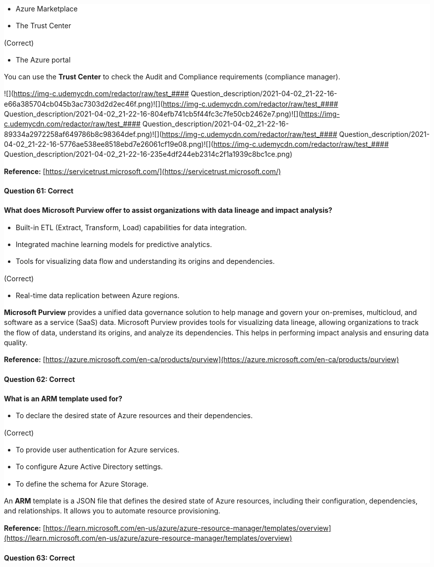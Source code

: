 - Azure Marketplace

- The Trust Center

(Correct)

- The Azure portal

You can use the **Trust Center** to check the Audit and Compliance requirements (compliance manager).

![](https://img-c.udemycdn.com/redactor/raw/test_#### Question_description/2021-04-02_21-22-16-e66a385704cb045b3ac7303d2d2ec46f.png)![](https://img-c.udemycdn.com/redactor/raw/test_#### Question_description/2021-04-02_21-22-16-804efb741cb5f44fc3c7fe50cb2462e7.png)![](https://img-c.udemycdn.com/redactor/raw/test_#### Question_description/2021-04-02_21-22-16-89334a2972258af649786b8c98364def.png)![](https://img-c.udemycdn.com/redactor/raw/test_#### Question_description/2021-04-02_21-22-16-5776ae538ee8518ebd7e26061cf19e08.png)![](https://img-c.udemycdn.com/redactor/raw/test_#### Question_description/2021-04-02_21-22-16-235e4df244eb2314c2f1a1939c8bc1ce.png)

**Reference:** [https://servicetrust.microsoft.com/](https://servicetrust.microsoft.com/)

#### Question 61: Correct

**What does Microsoft Purview offer to assist organizations with data lineage and impact analysis?**

- Built-in ETL (Extract, Transform, Load) capabilities for data integration.

- Integrated machine learning models for predictive analytics.

- Tools for visualizing data flow and understanding its origins and dependencies.

(Correct)

- Real-time data replication between Azure regions.

**Microsoft Purview** provides a unified data governance solution to help manage and govern your on-premises, multicloud, and software as a service (SaaS) data. Microsoft Purview provides tools for visualizing data lineage, allowing organizations to track the flow of data, understand its origins, and analyze its dependencies. This helps in performing impact analysis and ensuring data quality.

 

**Reference:** [https://azure.microsoft.com/en-ca/products/purview](https://azure.microsoft.com/en-ca/products/purview)

#### Question 62: Correct

**What is an ARM template used for?**

- To declare the desired state of Azure resources and their dependencies.

(Correct)

- To provide user authentication for Azure services.

- To configure Azure Active Directory settings.

- To define the schema for Azure Storage.

An **ARM** template is a JSON file that defines the desired state of Azure resources, including their configuration, dependencies, and relationships. It allows you to automate resource provisioning.

 

**Reference:** [https://learn.microsoft.com/en-us/azure/azure-resource-manager/templates/overview](https://learn.microsoft.com/en-us/azure/azure-resource-manager/templates/overview)

#### Question 63: Correct
